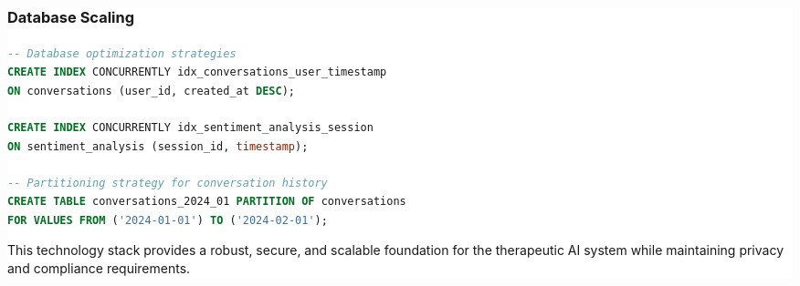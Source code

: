 ### Database Scaling
```sql
-- Database optimization strategies
CREATE INDEX CONCURRENTLY idx_conversations_user_timestamp 
ON conversations (user_id, created_at DESC);

CREATE INDEX CONCURRENTLY idx_sentiment_analysis_session 
ON sentiment_analysis (session_id, timestamp);

-- Partitioning strategy for conversation history
CREATE TABLE conversations_2024_01 PARTITION OF conversations
FOR VALUES FROM ('2024-01-01') TO ('2024-02-01');
```

This technology stack provides a robust, secure, and scalable foundation for the therapeutic AI system while maintaining privacy and compliance requirements.